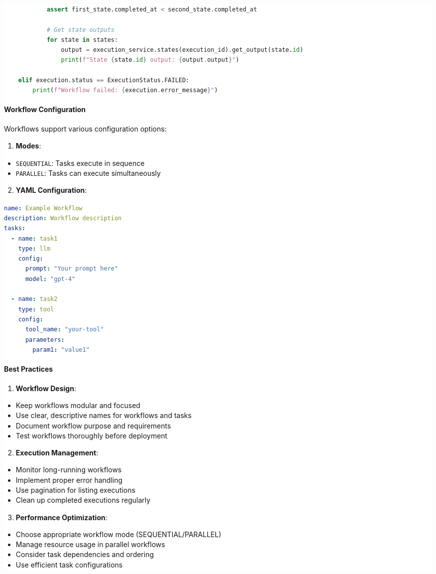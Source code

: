 ```python
            assert first_state.completed_at < second_state.completed_at
            
            # Get state outputs
            for state in states:
                output = execution_service.states(execution_id).get_output(state.id)
                print(f"State {state.id} output: {output.output}")
    
    elif execution.status == ExecutionStatus.FAILED:
        print(f"Workflow failed: {execution.error_message}")
```

#### Workflow Configuration

Workflows support various configuration options:

1. **Modes**:
- `SEQUENTIAL`: Tasks execute in sequence
- `PARALLEL`: Tasks can execute simultaneously

2. **YAML Configuration**:
```yaml
name: Example Workflow
description: Workflow description
tasks:
  - name: task1
    type: llm
    config:
      prompt: "Your prompt here"
      model: "gpt-4"
  
  - name: task2
    type: tool
    config:
      tool_name: "your-tool"
      parameters:
        param1: "value1"
```

#### Best Practices

1. **Workflow Design**:
- Keep workflows modular and focused
- Use clear, descriptive names for workflows and tasks
- Document workflow purpose and requirements
- Test workflows thoroughly before deployment

2. **Execution Management**:
- Monitor long-running workflows
- Implement proper error handling
- Use pagination for listing executions
- Clean up completed executions regularly

3. **Performance Optimization**:
- Choose appropriate workflow mode (SEQUENTIAL/PARALLEL)
- Manage resource usage in parallel workflows
- Consider task dependencies and ordering
- Use efficient task configurations
